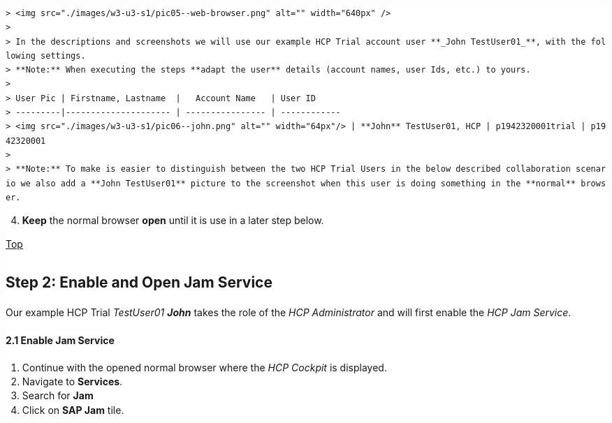     > <img src="./images/w3-u3-s1/pic05--web-browser.png" alt="" width="640px" />
    >
    > In the descriptions and screenshots we will use our example HCP Trial account user **_John TestUser01_**, with the following settings.
    > **Note:** When executing the steps **adapt the user** details (account names, user Ids, etc.) to yours.
    >
    > User Pic | Firstname, Lastname  |   Account Name   | User ID
    > ---------|--------------------- | ---------------- | ------------
    > <img src="./images/w3-u3-s1/pic06--john.png" alt="" width="64px"/> | **John** TestUser01, HCP | p1942320001trial | p1942320001
    >
    > **Note:** To make is easier to distinguish between the two HCP Trial Users in the below described collaboration scenario we also add a **John TestUser01** picture to the screenshot when this user is doing something in the **normal** browser.

4.  **Keep** the normal browser **open** until it is use in a later step below.

[Top](#step-1-3-top)

## Step 2: Enable and Open Jam Service

Our example HCP Trial _TestUser01 **John**_ takes the role of the _HCP Administrator_ and will first enable the _HCP Jam Service_.

#### 2.1 Enable Jam Service

1.  Continue with the opened normal browser where the _HCP Cockpit_ is displayed.
2.  Navigate to **Services**.
3.  Search for **Jam**
4.  Click on **SAP Jam** tile.

